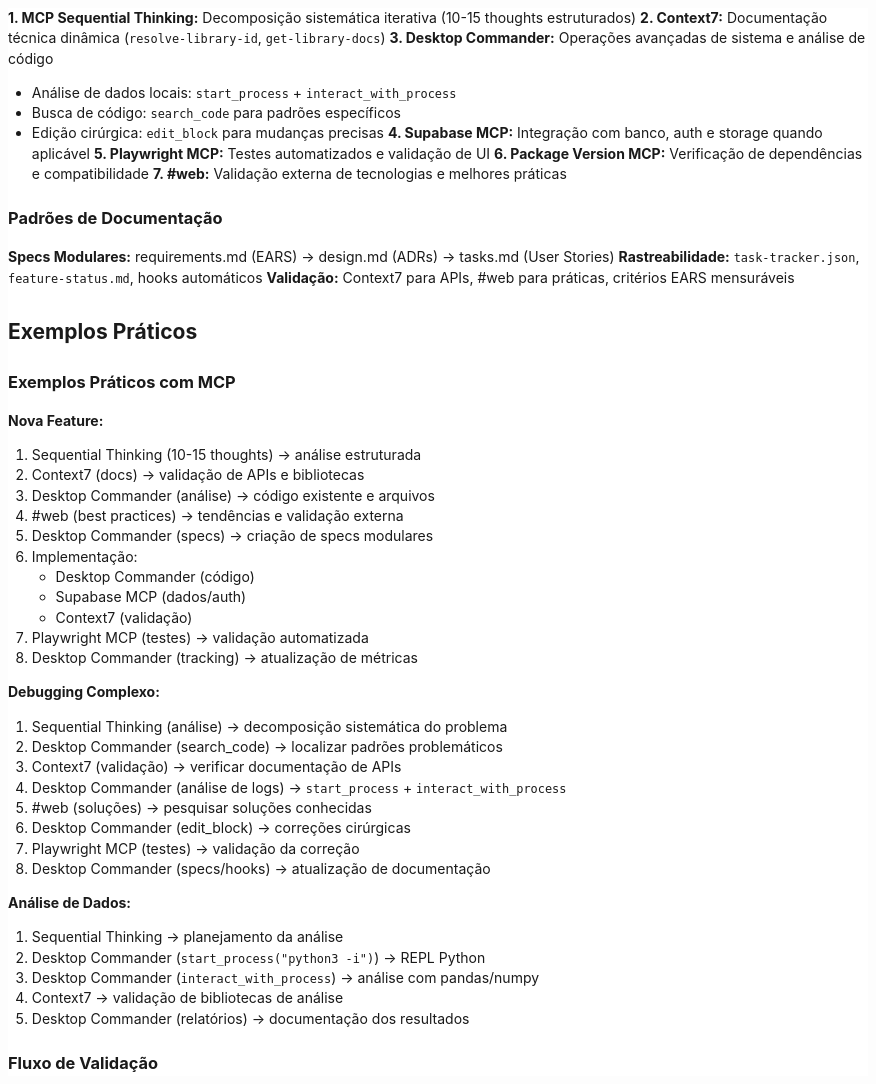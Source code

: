 **1. MCP Sequential Thinking:** Decomposição sistemática iterativa (10-15 thoughts estruturados)
**2. Context7:** Documentação técnica dinâmica (`resolve-library-id`, `get-library-docs`)
**3. Desktop Commander:** Operações avançadas de sistema e análise de código
   - Análise de dados locais: `start_process` + `interact_with_process`
   - Busca de código: `search_code` para padrões específicos
   - Edição cirúrgica: `edit_block` para mudanças precisas
**4. Supabase MCP:** Integração com banco, auth e storage quando aplicável
**5. Playwright MCP:** Testes automatizados e validação de UI
**6. Package Version MCP:** Verificação de dependências e compatibilidade
**7. #web:** Validação externa de tecnologias e melhores práticas

### Padrões de Documentação

**Specs Modulares:** requirements.md (EARS) → design.md (ADRs) → tasks.md (User Stories)
**Rastreabilidade:** `task-tracker.json`, `feature-status.md`, hooks automáticos
**Validação:** Context7 para APIs, #web para práticas, critérios EARS mensuráveis

## Exemplos Práticos

### Exemplos Práticos com MCP

**Nova Feature:**
1. Sequential Thinking (10-15 thoughts) → análise estruturada
2. Context7 (docs) → validação de APIs e bibliotecas
3. Desktop Commander (análise) → código existente e arquivos
4. #web (best practices) → tendências e validação externa
5. Desktop Commander (specs) → criação de specs modulares
6. Implementação:
   - Desktop Commander (código)
   - Supabase MCP (dados/auth)
   - Context7 (validação)
7. Playwright MCP (testes) → validação automatizada
8. Desktop Commander (tracking) → atualização de métricas

**Debugging Complexo:**
1. Sequential Thinking (análise) → decomposição sistemática do problema
2. Desktop Commander (search_code) → localizar padrões problemáticos
3. Context7 (validação) → verificar documentação de APIs
4. Desktop Commander (análise de logs) → `start_process` + `interact_with_process`
5. #web (soluções) → pesquisar soluções conhecidas
6. Desktop Commander (edit_block) → correções cirúrgicas
7. Playwright MCP (testes) → validação da correção
8. Desktop Commander (specs/hooks) → atualização de documentação

**Análise de Dados:**
1. Sequential Thinking → planejamento da análise
2. Desktop Commander (`start_process("python3 -i")`) → REPL Python
3. Desktop Commander (`interact_with_process`) → análise com pandas/numpy
4. Context7 → validação de bibliotecas de análise
5. Desktop Commander (relatórios) → documentação dos resultados

### Fluxo de Validação
